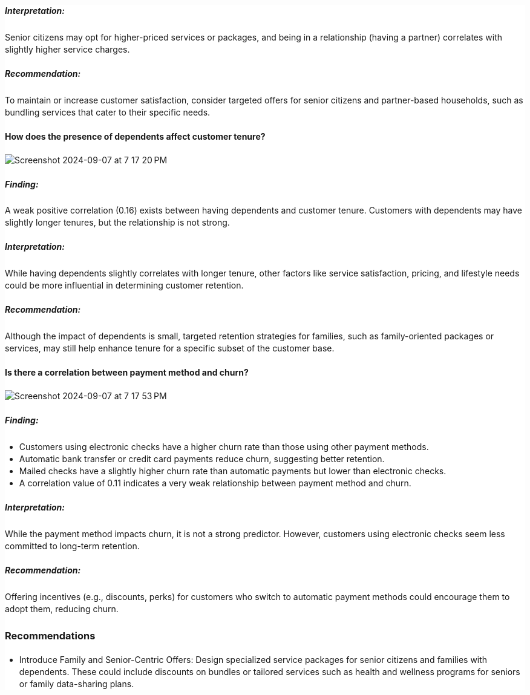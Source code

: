 ##### Interpretation: 
Senior citizens may opt for higher-priced services or packages, and being in a relationship (having a partner) correlates with slightly higher service charges.

##### Recommendation: 
To maintain or increase customer satisfaction, consider targeted offers for senior citizens and partner-based households, such as bundling services that cater to their specific needs.

#### How does the presence of dependents affect customer tenure?

<img width="443" alt="Screenshot 2024-09-07 at 7 17 20 PM" src="https://github.com/user-attachments/assets/a07ceeb2-8e18-43fb-8cc1-88a14bfa48fc">


##### Finding: 
A weak positive correlation (0.16) exists between having dependents and customer tenure. Customers with dependents may have slightly longer tenures, but the relationship is not strong.

##### Interpretation: 
While having dependents slightly correlates with longer tenure, other factors like service satisfaction, pricing, and lifestyle needs could be more influential in determining customer retention.

##### Recommendation: 
Although the impact of dependents is small, targeted retention strategies for families, such as family-oriented packages or services, may still help enhance tenure for a specific subset of the customer base.


#### Is there a correlation between payment method and churn?

<img width="395" alt="Screenshot 2024-09-07 at 7 17 53 PM" src="https://github.com/user-attachments/assets/ae549d75-3ddd-489b-9f34-3cbc031aae39">


##### Finding:
- Customers using electronic checks have a higher churn rate than those using other payment methods.
- Automatic bank transfer or credit card payments reduce churn, suggesting better retention.
- Mailed checks have a slightly higher churn rate than automatic payments but lower than electronic checks.
- A correlation value of 0.11 indicates a very weak relationship between payment method and churn.

##### Interpretation: 
While the payment method impacts churn, it is not a strong predictor. However, customers using electronic checks seem less committed to long-term retention.

##### Recommendation: 
Offering incentives (e.g., discounts, perks) for customers who switch to automatic payment methods could encourage them to adopt them, reducing churn.


### Recommendations
- Introduce Family and Senior-Centric Offers: Design specialized service packages for senior citizens and families with dependents. These could include discounts on bundles or tailored services such as health and wellness programs for seniors or family data-sharing plans.
